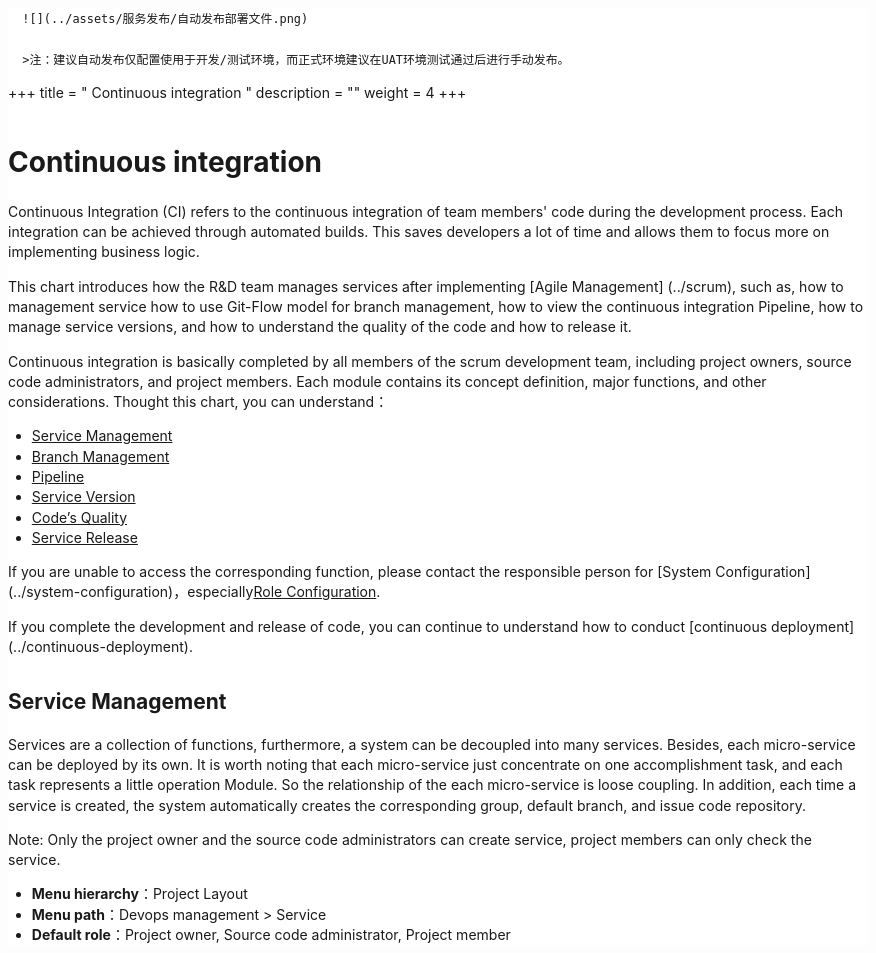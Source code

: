       ![](../assets/服务发布/自动发布部署文件.png)

      >注：建议自动发布仅配置使用于开发/测试环境，而正式环境建议在UAT环境测试通过后进行手动发布。


+++
title = " Continuous integration "
description = ""
weight = 4
+++

# Continuous integration
  
  Continuous Integration (CI) refers to the continuous integration of team members' code during the development process. Each integration can be achieved through automated builds. This saves developers a lot of time and allows them to focus more on implementing business logic. 
  
  This chart introduces how the R&D team manages services after implementing [Agile Management] (../scrum), such as, how to management service how to use Git-Flow model for branch management, how to view the continuous integration Pipeline, how to manage service versions, and how to understand the quality of the code and how to release it.
  
  Continuous integration is basically completed by all members of the scrum development team, including project owners, source code administrators, and project members. Each module contains its concept definition, major functions, and other considerations. Thought this chart, you can understand：

   - [Service Management](#1)
   - [Branch Management](#2)
   - [Pipeline](#3)
   - [Service Version](#4)
   - [Code’s Quality](#5)
   - [Service Release](#6)

  If you are unable to access the corresponding function, please contact the responsible person for [System Configuration] (../system-configuration)，especially[Role Configuration](../system-configuration#3).

  If you complete the development and release of code, you can continue to understand how to conduct [continuous deployment] (../continuous-deployment).

<h2 id="1">Service Management</h2>
 
  Services are a collection of functions, furthermore, a system can be decoupled into many services. Besides, each micro-service can be deployed by its own. It is worth noting that each micro-service just concentrate on one accomplishment task, and each task represents a little operation Module. So the relationship of the each micro-service is loose coupling. In addition, each time a service is created, the system automatically creates the corresponding group, default branch, and issue code repository.

  Note: Only the project owner and the source code administrators can create service, project members can only check the service.  
  - **Menu hierarchy**：Project Layout
  - **Menu path**：Devops management > Service
  - **Default role**：Project owner, Source code administrator, Project member
